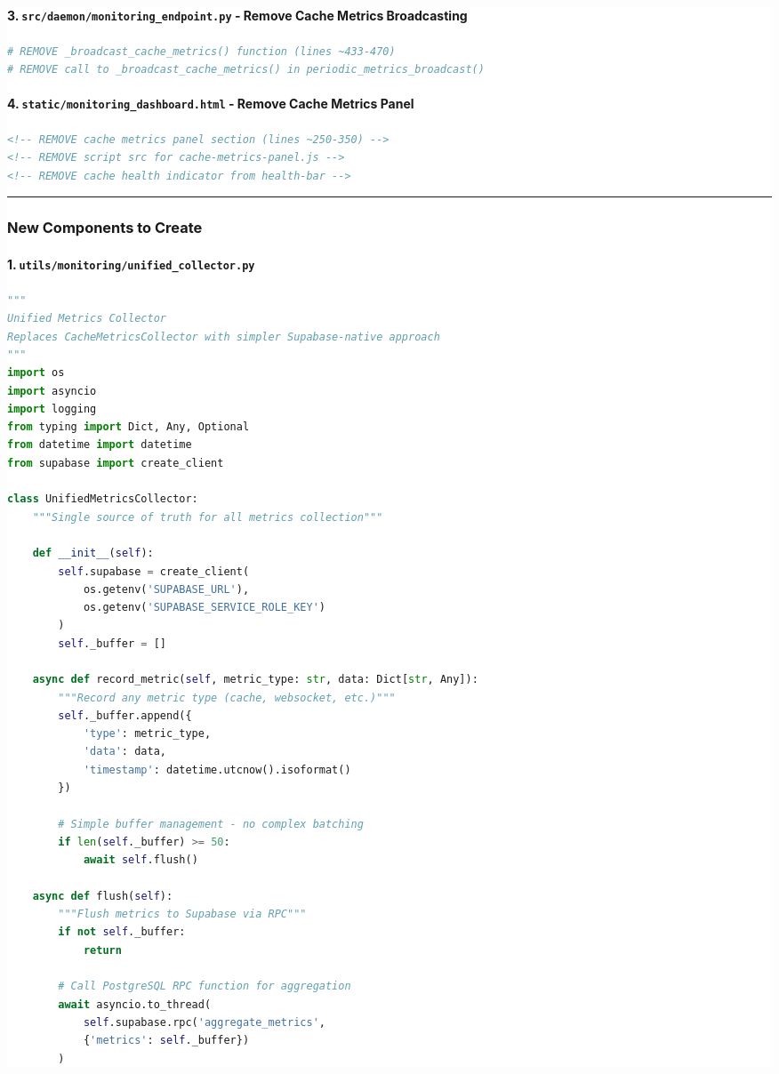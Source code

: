 #### **3. `src/daemon/monitoring_endpoint.py` - Remove Cache Metrics Broadcasting**
```python
# REMOVE _broadcast_cache_metrics() function (lines ~433-470)
# REMOVE call to _broadcast_cache_metrics() in periodic_metrics_broadcast()
```

#### **4. `static/monitoring_dashboard.html` - Remove Cache Metrics Panel**
```html
<!-- REMOVE cache metrics panel section (lines ~250-350) -->
<!-- REMOVE script src for cache-metrics-panel.js -->
<!-- REMOVE cache health indicator from health-bar -->
```

---

### **New Components to Create**

#### **1. `utils/monitoring/unified_collector.py`**
```python
"""
Unified Metrics Collector
Replaces CacheMetricsCollector with simpler Supabase-native approach
"""
import os
import asyncio
import logging
from typing import Dict, Any, Optional
from datetime import datetime
from supabase import create_client

class UnifiedMetricsCollector:
    """Single source of truth for all metrics collection"""

    def __init__(self):
        self.supabase = create_client(
            os.getenv('SUPABASE_URL'),
            os.getenv('SUPABASE_SERVICE_ROLE_KEY')
        )
        self._buffer = []

    async def record_metric(self, metric_type: str, data: Dict[str, Any]):
        """Record any metric type (cache, websocket, etc.)"""
        self._buffer.append({
            'type': metric_type,
            'data': data,
            'timestamp': datetime.utcnow().isoformat()
        })

        # Simple buffer management - no complex batching
        if len(self._buffer) >= 50:
            await self.flush()

    async def flush(self):
        """Flush metrics to Supabase via RPC"""
        if not self._buffer:
            return

        # Call PostgreSQL RPC function for aggregation
        await asyncio.to_thread(
            self.supabase.rpc('aggregate_metrics',
            {'metrics': self._buffer})
        )
```